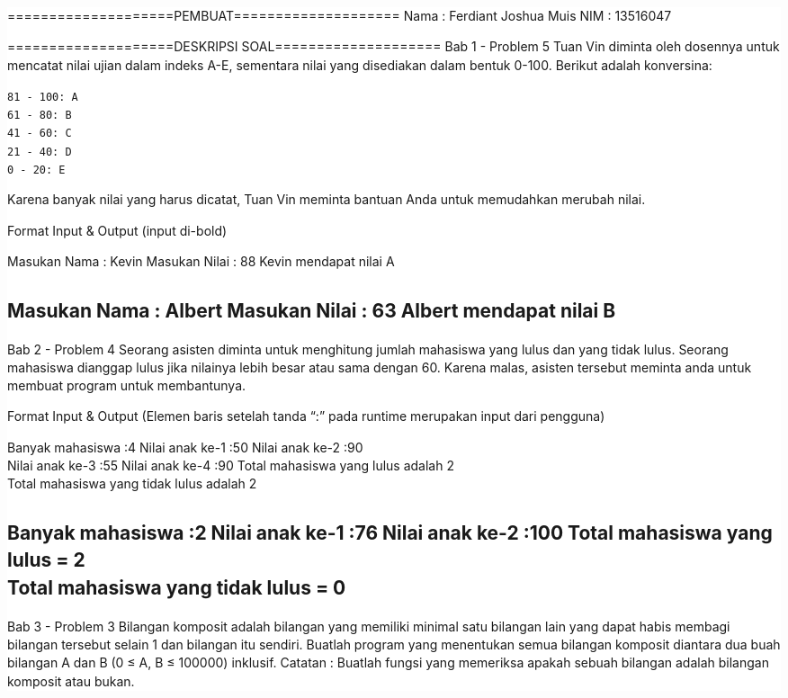 ====================PEMBUAT====================
Nama	: Ferdiant Joshua Muis
NIM		: 13516047

====================DESKRIPSI SOAL====================
Bab 1 - Problem 5
Tuan Vin diminta oleh dosennya untuk mencatat nilai ujian dalam indeks A-E, sementara nilai yang disediakan dalam bentuk 0-100. Berikut adalah konversina:

    81 - 100: A
    61 - 80: B
    41 - 60: C
    21 - 40: D
    0 - 20: E

Karena banyak nilai yang harus dicatat, Tuan Vin meminta bantuan Anda untuk memudahkan merubah nilai.

Format Input & Output (input di-bold)

Masukan Nama : Kevin
Masukan Nilai : 88
Kevin mendapat nilai A

Masukan Nama : Albert
Masukan Nilai : 63
Albert mendapat nilai B
----------------------------------------------------------------------------------------------------

Bab 2 - Problem 4
Seorang asisten diminta untuk menghitung jumlah mahasiswa yang lulus dan yang tidak lulus. Seorang mahasiswa dianggap lulus jika nilainya lebih besar atau sama dengan 60. Karena malas, asisten tersebut meminta anda untuk membuat program untuk membantunya.

Format Input & Output (Elemen baris setelah tanda “:” pada runtime merupakan input dari pengguna)

Banyak mahasiswa :4 
Nilai anak ke-1 :50 
Nilai anak ke-2 :90  
Nilai anak ke-3 :55 
Nilai anak ke-4 :90 
Total mahasiswa yang lulus adalah 2  
Total mahasiswa yang tidak lulus adalah 2  

Banyak mahasiswa :2
Nilai anak ke-1 :76
Nilai anak ke-2 :100 
Total mahasiswa yang lulus = 2  
Total mahasiswa yang tidak lulus = 0  
----------------------------------------------------------------------------------------------------

Bab 3 - Problem 3
Bilangan komposit adalah bilangan yang memiliki minimal satu bilangan lain yang dapat habis membagi bilangan tersebut selain 1 dan bilangan itu sendiri. Buatlah program yang menentukan semua bilangan komposit diantara dua buah bilangan A dan B (0 ≤ A, B ≤ 100000) inklusif. Catatan : Buatlah fungsi yang memeriksa apakah sebuah bilangan adalah bilangan komposit atau bukan.

